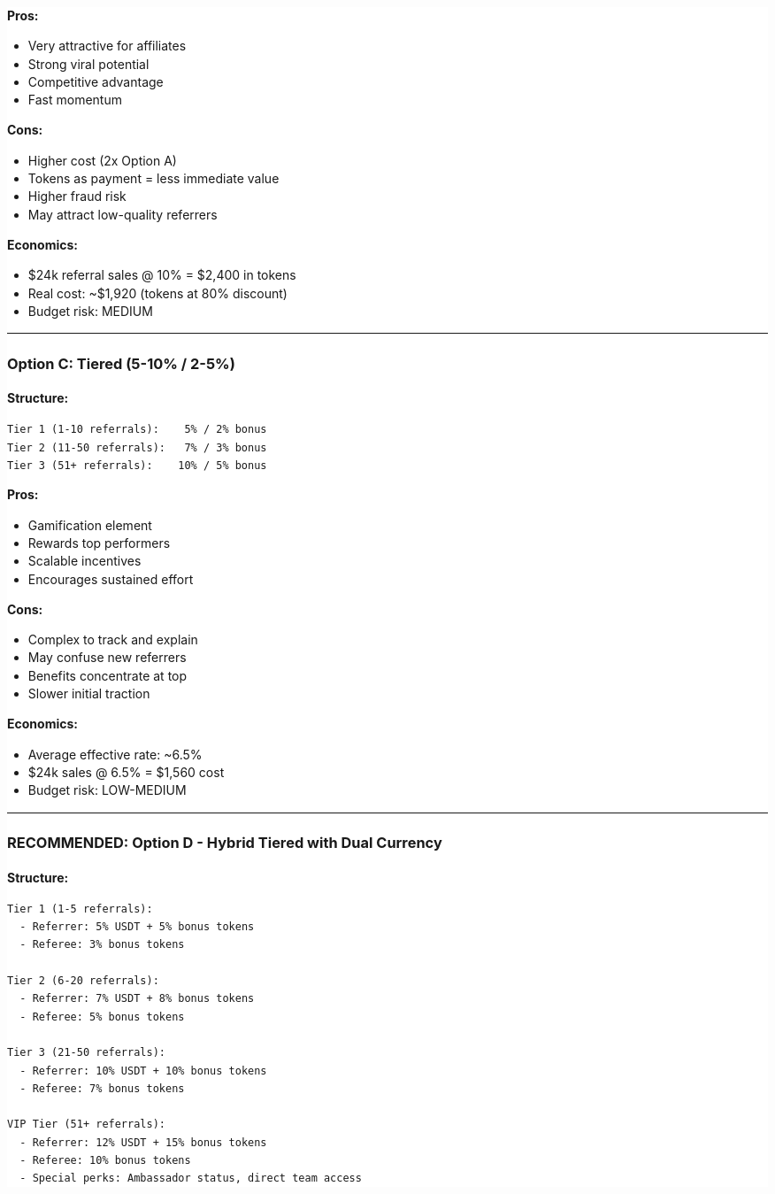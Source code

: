 **Pros:**
- Very attractive for affiliates
- Strong viral potential
- Competitive advantage
- Fast momentum

**Cons:**
- Higher cost (2x Option A)
- Tokens as payment = less immediate value
- Higher fraud risk
- May attract low-quality referrers

**Economics:**
- $24k referral sales @ 10% = $2,400 in tokens
- Real cost: ~$1,920 (tokens at 80% discount)
- Budget risk: MEDIUM

---

### Option C: Tiered (5-10% / 2-5%)
**Structure:**
```
Tier 1 (1-10 referrals):    5% / 2% bonus
Tier 2 (11-50 referrals):   7% / 3% bonus
Tier 3 (51+ referrals):    10% / 5% bonus
```

**Pros:**
- Gamification element
- Rewards top performers
- Scalable incentives
- Encourages sustained effort

**Cons:**
- Complex to track and explain
- May confuse new referrers
- Benefits concentrate at top
- Slower initial traction

**Economics:**
- Average effective rate: ~6.5%
- $24k sales @ 6.5% = $1,560 cost
- Budget risk: LOW-MEDIUM

---

### **RECOMMENDED: Option D - Hybrid Tiered with Dual Currency**

**Structure:**
```
Tier 1 (1-5 referrals):
  - Referrer: 5% USDT + 5% bonus tokens
  - Referee: 3% bonus tokens

Tier 2 (6-20 referrals):
  - Referrer: 7% USDT + 8% bonus tokens
  - Referee: 5% bonus tokens

Tier 3 (21-50 referrals):
  - Referrer: 10% USDT + 10% bonus tokens
  - Referee: 7% bonus tokens

VIP Tier (51+ referrals):
  - Referrer: 12% USDT + 15% bonus tokens
  - Referee: 10% bonus tokens
  - Special perks: Ambassador status, direct team access
```